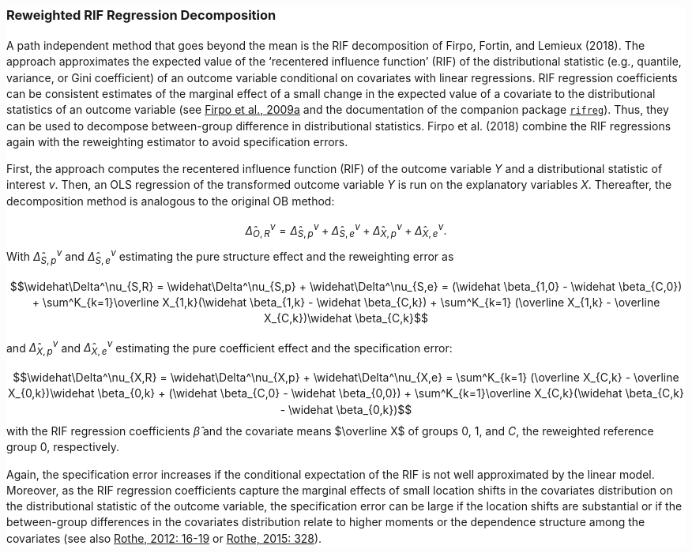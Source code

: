 ### Reweighted RIF Regression Decomposition

A path independent method that goes beyond the mean is the RIF
decomposition of Firpo, Fortin, and Lemieux (2018). The approach
approximates the expected value of the ‘recentered influence function’
(RIF) of the distributional statistic (e.g., quantile, variance, or Gini
coefficient) of an outcome variable conditional on covariates with
linear regressions. RIF regression coefficients can be consistent
estimates of the marginal effect of a small change in the expected value
of a covariate to the distributional statistics of an outcome variable
(see [Firpo et al.,
2009a](https://www.econometricsociety.org/publications/econometrica/2009/05/01/unconditional-quantile-regressions)
and the documentation of the companion package
[`rifreg`](https://github.com/samumei/rifreg)). Thus, they can be used
to decompose between-group difference in distributional statistics.
Firpo et al. (2018) combine the RIF regressions again with the
reweighting estimator to avoid specification errors.

First, the approach computes the recentered influence function (RIF) of
the outcome variable $Y$ and a distributional statistic of interest
$\nu$. Then, an OLS regression of the transformed outcome variable $Y$
is run on the explanatory variables $X$. Thereafter, the decomposition
method is analogous to the original OB method:

$$\widehat\Delta^\nu_{O,R} =  \widehat\Delta^\nu_{S,p} + \widehat\Delta^\nu_{S,e} + \widehat\Delta^\nu_{X,p} +  \widehat\Delta^\nu_{X,e}.$$
With $\widehat\Delta^\nu_{S,p}$ and $\widehat\Delta^\nu_{S,e}$
estimating the pure structure effect and the reweighting error as

$$\widehat\Delta^\nu_{S,R} =  \widehat\Delta^\nu_{S,p} + \widehat\Delta^\nu_{S,e} = (\widehat \beta_{1,0} - \widehat \beta_{C,0}) + \sum^K_{k=1}\overline X_{1,k}(\widehat \beta_{1,k} - \widehat \beta_{C,k}) + \sum^K_{k=1} (\overline X_{1,k} - \overline X_{C,k})\widehat \beta_{C,k}$$

and $\widehat\Delta^\nu_{X,p}$ and $\widehat\Delta^\nu_{X,e}$ estimating
the pure coefficient effect and the specification error:

$$\widehat\Delta^\nu_{X,R} = \widehat\Delta^\nu_{X,p} + \widehat\Delta^\nu_{X,e} = \sum^K_{k=1} (\overline X_{C,k} - \overline X_{0,k})\widehat \beta_{0,k} + (\widehat \beta_{C,0} - \widehat \beta_{0,0}) + \sum^K_{k=1}\overline X_{C,k}(\widehat \beta_{C,k} - \widehat \beta_{0,k})$$
with the RIF regression coefficients $\widehat \beta$ and the covariate
means $\overline X$ of groups $0$, $1$, and $C$, the reweighted
reference group 0, respectively.

Again, the specification error increases if the conditional expectation
of the RIF is not well approximated by the linear model. Moreover, as
the RIF regression coefficients capture the marginal effects of small
location shifts in the covariates distribution on the distributional
statistic of the outcome variable, the specification error can be large
if the location shifts are substantial or if the between-group
differences in the covariates distribution relate to higher moments or
the dependence structure among the covariates (see also [Rothe, 2012:
16-19](https://docs.iza.org/dp6397.pdf) or [Rothe, 2015:
328](https://doi.org/10.1080/07350015.2014.948959)).
